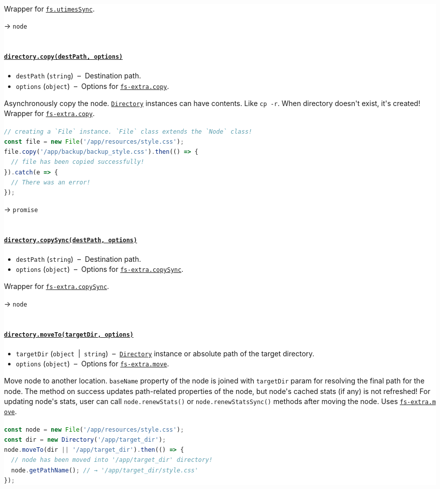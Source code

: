 Wrapper for [`fs.utimesSync`](https://nodejs.org/api/fs.html#fs_fs_utimessync_path_atime_mtime).

→ `node`
<br><br>
#### [`directory.copy(destPath, options)`](https://github.com/ramhejazi/draxt/blob/master/src/interfaces/Node.js#L522)
- `destPath` (`string`)&nbsp;&nbsp;–&nbsp;&nbsp;Destination path.
- `options` (`object`)&nbsp;&nbsp;–&nbsp;&nbsp;Options for [`fs-extra.copy`](https://github.com/jprichardson/node-fs-extra/blob/master/docs/copy.md).

Asynchronously copy the node. [`Directory`](https://github.com/ramhejazi/draxt/blob/master/docs/Directory.md) instances can have contents. Like `cp -r`.
When directory doesn't exist, it's created!
Wrapper for [`fs-extra.copy`](https://github.com/jprichardson/node-fs-extra/blob/master/docs/copy.md).
```js
// creating a `File` instance. `File` class extends the `Node` class!
const file = new File('/app/resources/style.css');
file.copy('/app/backup/backup_style.css').then(() => {
  // file has been copied successfully!
}).catch(e => {
  // There was an error!
});
```

→ `promise`
<br><br>
#### [`directory.copySync(destPath, options)`](https://github.com/ramhejazi/draxt/blob/master/src/interfaces/Node.js#L533)
- `destPath` (`string`)&nbsp;&nbsp;–&nbsp;&nbsp;Destination path.
- `options` (`object`)&nbsp;&nbsp;–&nbsp;&nbsp;Options for [`fs-extra.copySync`](https://github.com/jprichardson/node-fs-extra/blob/master/docs/copy-sync.md).

Wrapper for [`fs-extra.copySync`](https://github.com/jprichardson/node-fs-extra/blob/master/docs/copy-sync.md).

→ `node`
<br><br>
#### [`directory.moveTo(targetDir, options)`](https://github.com/ramhejazi/draxt/blob/master/src/interfaces/Node.js#L557)
- `targetDir` (`object `|` string`)&nbsp;&nbsp;–&nbsp;&nbsp;[`Directory`](https://github.com/ramhejazi/draxt/blob/master/docs/Directory.md) instance or absolute path of the target directory.
- `options` (`object`)&nbsp;&nbsp;–&nbsp;&nbsp;Options for [`fs-extra.move`](https://github.com/jprichardson/node-fs-extra/blob/master/docs/move.md).

Move node to another location. `baseName` property of the node is joined
with `targetDir` param for resolving the final path for the node.
The method on success updates path-related properties of the node,
but node's cached stats (if any) is not refreshed!
For updating node's stats, user can call `node.renewStats()` or `node.renewStatsSync()`
methods after moving the node.
Uses [`fs-extra.move`](https://github.com/jprichardson/node-fs-extra/blob/master/docs/move.md).
```js
const node = new File('/app/resources/style.css');
const dir = new Directory('/app/target_dir');
node.moveTo(dir || '/app/target_dir').then(() => {
  // node has been moved into '/app/target_dir' directory!
  node.getPathName(); // → '/app/target_dir/style.css'
});
```
